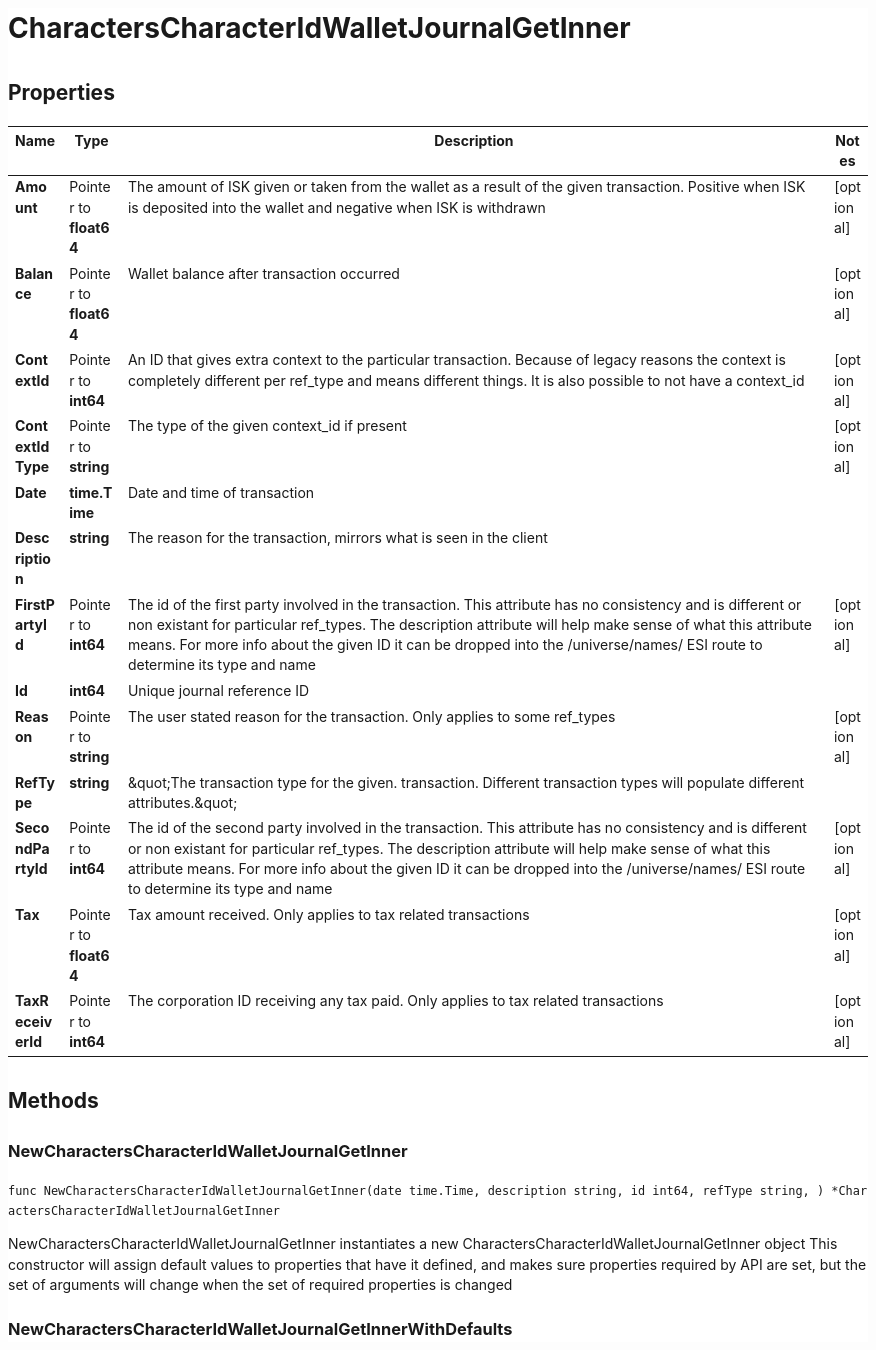 # CharactersCharacterIdWalletJournalGetInner

## Properties

Name | Type | Description | Notes
------------ | ------------- | ------------- | -------------
**Amount** | Pointer to **float64** | The amount of ISK given or taken from the wallet as a result of the given transaction. Positive when ISK is deposited into the wallet and negative when ISK is withdrawn | [optional] 
**Balance** | Pointer to **float64** | Wallet balance after transaction occurred | [optional] 
**ContextId** | Pointer to **int64** | An ID that gives extra context to the particular transaction. Because of legacy reasons the context is completely different per ref_type and means different things. It is also possible to not have a context_id | [optional] 
**ContextIdType** | Pointer to **string** | The type of the given context_id if present | [optional] 
**Date** | **time.Time** | Date and time of transaction | 
**Description** | **string** | The reason for the transaction, mirrors what is seen in the client | 
**FirstPartyId** | Pointer to **int64** | The id of the first party involved in the transaction. This attribute has no consistency and is different or non existant for particular ref_types. The description attribute will help make sense of what this attribute means. For more info about the given ID it can be dropped into the /universe/names/ ESI route to determine its type and name | [optional] 
**Id** | **int64** | Unique journal reference ID | 
**Reason** | Pointer to **string** | The user stated reason for the transaction. Only applies to some ref_types | [optional] 
**RefType** | **string** | \&quot;The transaction type for the given. transaction. Different transaction types will populate different attributes.\&quot; | 
**SecondPartyId** | Pointer to **int64** | The id of the second party involved in the transaction. This attribute has no consistency and is different or non existant for particular ref_types. The description attribute will help make sense of what this attribute means. For more info about the given ID it can be dropped into the /universe/names/ ESI route to determine its type and name | [optional] 
**Tax** | Pointer to **float64** | Tax amount received. Only applies to tax related transactions | [optional] 
**TaxReceiverId** | Pointer to **int64** | The corporation ID receiving any tax paid. Only applies to tax related transactions | [optional] 

## Methods

### NewCharactersCharacterIdWalletJournalGetInner

`func NewCharactersCharacterIdWalletJournalGetInner(date time.Time, description string, id int64, refType string, ) *CharactersCharacterIdWalletJournalGetInner`

NewCharactersCharacterIdWalletJournalGetInner instantiates a new CharactersCharacterIdWalletJournalGetInner object
This constructor will assign default values to properties that have it defined,
and makes sure properties required by API are set, but the set of arguments
will change when the set of required properties is changed

### NewCharactersCharacterIdWalletJournalGetInnerWithDefaults
